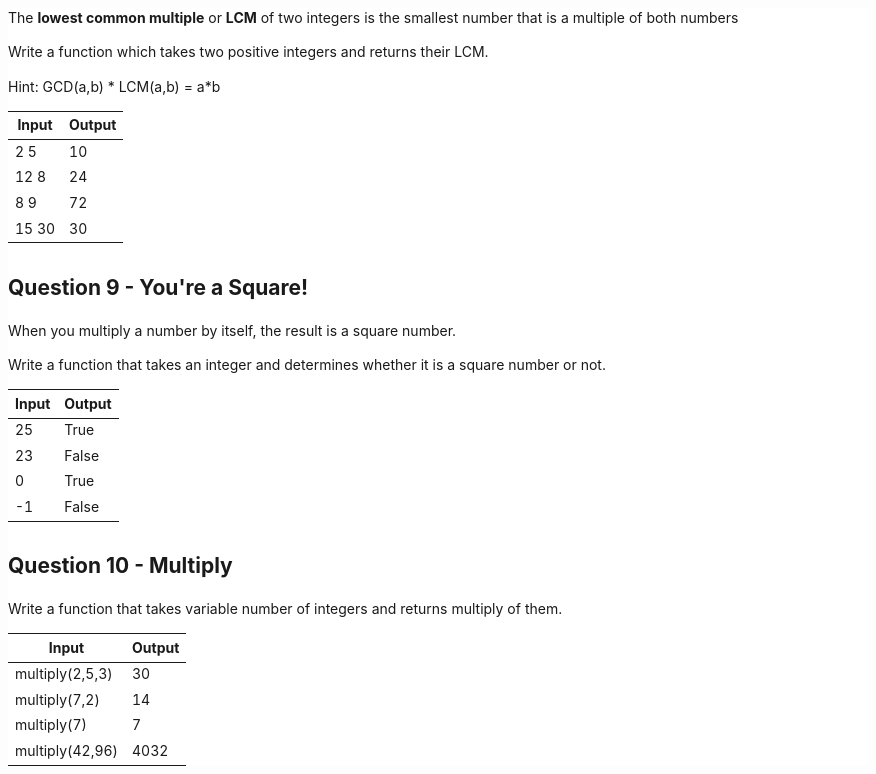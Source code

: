 The **lowest common multiple** or **LCM** of two integers is the smallest number that is a multiple of both numbers

Write a function which takes two positive integers and returns their LCM.

Hint: GCD(a,b) * LCM(a,b) = a*b

| Input | Output |
| ----- | ------ |
| 2 5   | 10     |
| 12 8  | 24     |
| 8 9   | 72     |
| 15 30 | 30     |

## Question 9 - You're a Square!
When you multiply a number by itself, the result is a square number.

Write a function that takes an integer and determines whether it is a square number or not.

| Input | Output |
| ----- | ------ |
| 25    | True   |
| 23    | False  |
| 0     | True   |
| -1    | False  |

## Question 10 - Multiply

Write a function that takes variable number of integers and returns multiply of them.

| Input           | Output |
| --------------- | ------ |
| multiply(2,5,3) | 30     |
| multiply(7,2)   | 14     |
| multiply(7)     | 7      |
| multiply(42,96) | 4032   |



